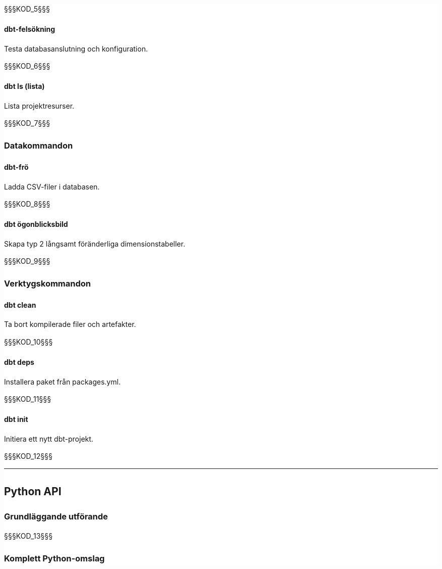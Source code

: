 §§§KOD_5§§§

#### dbt-felsökning

Testa databasanslutning och konfiguration.

§§§KOD_6§§§

#### dbt ls (lista)

Lista projektresurser.

§§§KOD_7§§§

### Datakommandon

#### dbt-frö

Ladda CSV-filer i databasen.

§§§KOD_8§§§

#### dbt ögonblicksbild

Skapa typ 2 långsamt föränderliga dimensionstabeller.

§§§KOD_9§§§

### Verktygskommandon

#### dbt clean

Ta bort kompilerade filer och artefakter.

§§§KOD_10§§§

#### dbt deps

Installera paket från packages.yml.

§§§KOD_11§§§

#### dbt init

Initiera ett nytt dbt-projekt.

§§§KOD_12§§§

---

## Python API

### Grundläggande utförande

§§§KOD_13§§§

### Komplett Python-omslag
